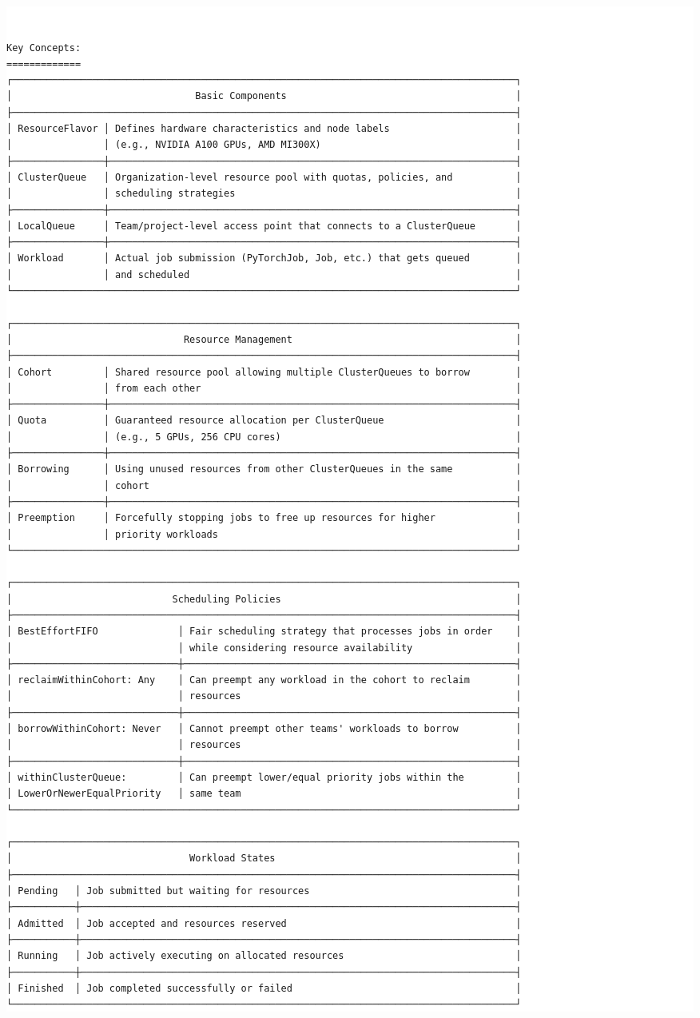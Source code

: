 ```


Key Concepts:
=============
┌────────────────────────────────────────────────────────────────────────────────────────┐
│                                Basic Components                                        │
├────────────────────────────────────────────────────────────────────────────────────────┤
│ ResourceFlavor │ Defines hardware characteristics and node labels                      │
│                │ (e.g., NVIDIA A100 GPUs, AMD MI300X)                                  │
├────────────────┼───────────────────────────────────────────────────────────────────────┤
│ ClusterQueue   │ Organization-level resource pool with quotas, policies, and           │
│                │ scheduling strategies                                                 │
├────────────────┼───────────────────────────────────────────────────────────────────────┤
│ LocalQueue     │ Team/project-level access point that connects to a ClusterQueue       │
├────────────────┼───────────────────────────────────────────────────────────────────────┤
│ Workload       │ Actual job submission (PyTorchJob, Job, etc.) that gets queued        │
│                │ and scheduled                                                         │
└────────────────────────────────────────────────────────────────────────────────────────┘

┌────────────────────────────────────────────────────────────────────────────────────────┐
│                              Resource Management                                       │
├────────────────────────────────────────────────────────────────────────────────────────┤
│ Cohort         │ Shared resource pool allowing multiple ClusterQueues to borrow        │
│                │ from each other                                                       │
├────────────────┼───────────────────────────────────────────────────────────────────────┤
│ Quota          │ Guaranteed resource allocation per ClusterQueue                       │
│                │ (e.g., 5 GPUs, 256 CPU cores)                                         │
├────────────────┼───────────────────────────────────────────────────────────────────────┤
│ Borrowing      │ Using unused resources from other ClusterQueues in the same           │
│                │ cohort                                                                │
├────────────────┼───────────────────────────────────────────────────────────────────────┤
│ Preemption     │ Forcefully stopping jobs to free up resources for higher              │
│                │ priority workloads                                                    │
└────────────────────────────────────────────────────────────────────────────────────────┘

┌────────────────────────────────────────────────────────────────────────────────────────┐
│                            Scheduling Policies                                         │
├────────────────────────────────────────────────────────────────────────────────────────┤
│ BestEffortFIFO              │ Fair scheduling strategy that processes jobs in order    │
│                             │ while considering resource availability                  │
├─────────────────────────────┼──────────────────────────────────────────────────────────┤
│ reclaimWithinCohort: Any    │ Can preempt any workload in the cohort to reclaim        │
│                             │ resources                                                │
├─────────────────────────────┼──────────────────────────────────────────────────────────┤
│ borrowWithinCohort: Never   │ Cannot preempt other teams' workloads to borrow          │
│                             │ resources                                                │
├─────────────────────────────┼──────────────────────────────────────────────────────────┤
│ withinClusterQueue:         │ Can preempt lower/equal priority jobs within the         │
│ LowerOrNewerEqualPriority   │ same team                                                │
└────────────────────────────────────────────────────────────────────────────────────────┘

┌────────────────────────────────────────────────────────────────────────────────────────┐
│                               Workload States                                          │
├────────────────────────────────────────────────────────────────────────────────────────┤
│ Pending   │ Job submitted but waiting for resources                                    │
├───────────┼────────────────────────────────────────────────────────────────────────────┤
│ Admitted  │ Job accepted and resources reserved                                        │
├───────────┼────────────────────────────────────────────────────────────────────────────┤
│ Running   │ Job actively executing on allocated resources                              │
├───────────┼────────────────────────────────────────────────────────────────────────────┤
│ Finished  │ Job completed successfully or failed                                       │
└────────────────────────────────────────────────────────────────────────────────────────┘

```
